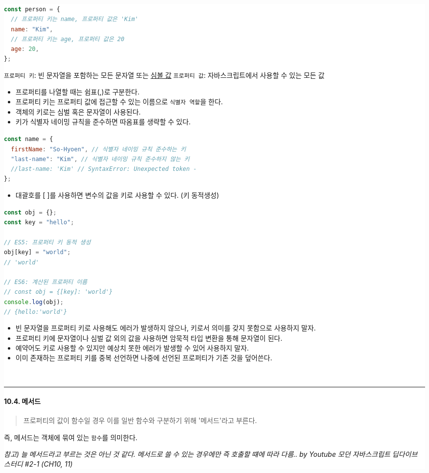 ```js
const person = {
  // 프로퍼티 키는 name, 프로퍼티 값은 'Kim'
  name: "Kim",
  // 프로퍼티 키는 age, 프로퍼티 값은 20
  age: 20,
};
```

`프로퍼티 키`: 빈 문자열을 포함하는 모든 문자열 또는 [심볼 값](https://it-eldorado.tistory.com/149)
`프로퍼티 값`: 자바스크립트에서 사용할 수 있는 모든 값

- 프로퍼티를 나열할 때는 쉼표(,)로 구분한다.
- 프로퍼티 키는 프로퍼티 값에 접근할 수 있는 이름으로 `식별자 역할`을 한다.
- 객체의 키로는 심벌 혹은 문자열이 사용된다.
- 키가 식별자 네이밍 규칙을 준수하면 따옴표를 생략할 수 있다.

```js
const name = {
  firstName: "So-Hyoen", // 식별자 네이밍 규칙 준수하는 키
  "last-name": "Kim", // 식별자 네이밍 규칙 준수하지 않는 키
  //last-name: 'Kim' // SyntaxError: Unexpected token -
};
```

- 대괄호를 [ ]를 사용하면 변수의 값을 키로 사용할 수 있다. (키 동적생성)

```js
const obj = {};
const key = "hello";

// ES5: 프로퍼티 키 동적 생성
obj[key] = "world";
// 'world'

// ES6: 계산된 프로퍼티 이름
// const obj = {[key]: 'world'}
console.log(obj);
// {hello:'world'}
```

- 빈 문자열을 프로퍼티 키로 사용해도 에러가 발생하지 않으나, 키로서 의미를 갖지 못함으로 사용하지 말자.
- 프로퍼티 키에 문자열이나 심벌 값 외의 값을 사용하면 암묵적 타입 변환을 통해 문자열이 된다.
- 예약어도 키로 사용할 수 있지만 예상치 못한 에러가 발생할 수 있어 사용하지 말자.
- 이미 존재하는 프로퍼티 키를 중복 선언하면 나중에 선언된 프로퍼티가 기존 것을 덮어쓴다.

<br>

---

#### 10.4. 메서드

> 프로퍼티의 값이 함수일 경우 이를 일반 함수와 구분하기 위해 '메서드'라고 부른다.

즉, 메서드는 객체에 묶여 있는 `함수`를 의미한다.

_참고) 늘 메서드라고 부르는 것은 아닌 것 같다. 메서드로 쓸 수 있는 경우에만 즉 호출할 떄에 따라 다름.. by Youtube 모던 자바스크립트 딥다이브 스터디 #2-1 (CH10, 11)_


  [a]: 20,